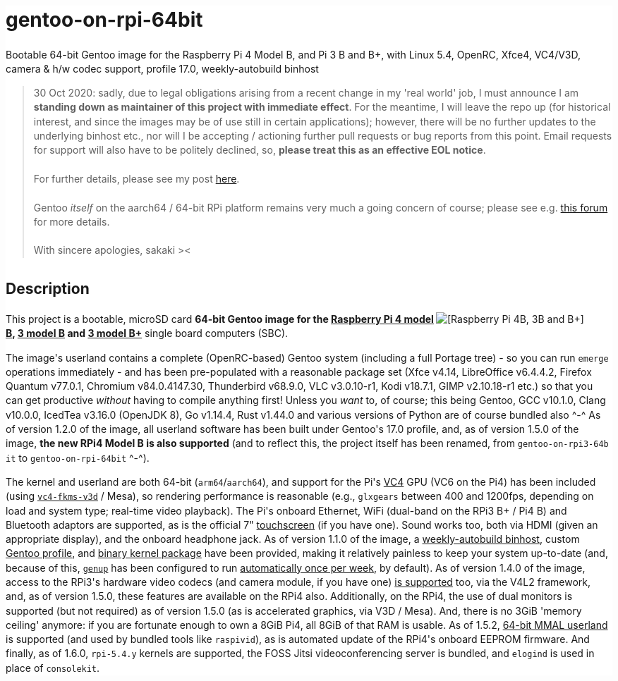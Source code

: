 # gentoo-on-rpi-64bit
Bootable 64-bit Gentoo image for the Raspberry Pi 4 Model B, and Pi 3 B and B+, with Linux 5.4, OpenRC, Xfce4, VC4/V3D, camera & h/w codec support, profile 17.0, weekly-autobuild binhost

> 30 Oct 2020: sadly, due to legal obligations arising from a recent change in my 'real world' job, I must announce I am **standing down as maintainer of this project with immediate effect**. For the meantime, I will leave the repo up (for historical interest, and since the images may be of use still in certain applications); however, there will be no further updates to the underlying binhost etc., nor will I be accepting / actioning further pull requests or bug reports from this point. Email requests for support will also have to be politely declined, so, **please treat this as an effective EOL notice**.<br><br>For further details, please see my post [here](https://www.raspberrypi.org/forums/viewtopic.php?p=1750206#p1750206).<br><br>Gentoo *itself* on the aarch64 / 64-bit RPi platform remains very much a going concern of course; please see e.g. [this forum](https://forums.gentoo.org/viewforum-f-62.html) for more details.<br><br>With sincere apologies, sakaki ><

## Description

<img src="https://raw.githubusercontent.com/sakaki-/resources/master/raspberrypi/pi4/Raspberry_Pi_3_B_and_B_plus_and_4_B.jpg" alt="[Raspberry Pi 4B, 3B and B+]" width="250px" align="right"/>

This project is a bootable, microSD card **64-bit Gentoo image for the [Raspberry Pi 4 model B](https://www.raspberrypi.org/products/raspberry-pi-4-model-b/), 
[3 model B](https://www.raspberrypi.org/products/raspberry-pi-3-model-b/) and [3 model B+](https://www.raspberrypi.org/products/raspberry-pi-3-model-b-plus/)** single board computers (SBC).

The image's userland contains a complete (OpenRC-based) Gentoo system (including a full Portage tree) - so you can run `emerge` operations immediately - and has been pre-populated with a reasonable package set (Xfce v4.14, LibreOffice v6.4.4.2, Firefox Quantum v77.0.1, Chromium v84.0.4147.30, Thunderbird v68.9.0, VLC v3.0.10-r1, Kodi v18.7.1, GIMP v2.10.18-r1 etc.) so that you can get productive *without* having to compile anything first! Unless you *want* to, of course; this being Gentoo, GCC v10.1.0, Clang v10.0.0, IcedTea v3.16.0 (OpenJDK 8), Go v1.14.4, Rust v1.44.0 and various versions of Python are of course bundled also ^-^ As of version 1.2.0 of the image, all userland software has been built under Gentoo's 17.0 profile, and, as of version 1.5.0 of the image, **the new RPi4 Model B is also supported** (and to reflect this, the project itself has been renamed, from `gentoo-on-rpi3-64bit` to `gentoo-on-rpi-64bit` ^-^).

The kernel and userland are both 64-bit (`arm64`/`aarch64`), and support for the Pi's [VC4](https://wiki.gentoo.org/wiki/Raspberry_Pi_VC4) GPU (VC6 on the Pi4) has been included (using [`vc4-fkms-v3d`](https://www.raspberrypi.org/forums/viewtopic.php?f=29&t=159853) / Mesa), so rendering performance is reasonable (e.g., `glxgears` between 400 and 1200fps, depending on load and system type; real-time video playback). The Pi's onboard Ethernet, WiFi (dual-band on the RPi3 B+ / Pi4 B) and Bluetooth adaptors are supported, as is the official 7" [touchscreen](#touchscreen) (if you have one). Sound works too, both via HDMI (given an appropriate display), and the onboard headphone jack. As of version 1.1.0 of the image, a [weekly-autobuild binhost](#binhost), custom [Gentoo profile](#profile), and [binary kernel package](#binary_kp) have been provided, making it relatively painless to keep your system up-to-date (and, because of this, [`genup`](https://github.com/sakaki-/genup) has been configured to run [automatically once per week](#weekly_update), by default). As of version 1.4.0 of the image, access to the RPi3's hardware video codecs (and camera module, if you have one) [is supported](#v4l2) too, via the V4L2 framework, and, as of version 1.5.0, these features are available on the RPi4 also. Additionally, on the RPi4, the use of dual monitors is supported (but not required) as of version 1.5.0 (as is accelerated graphics, via V3D / Mesa). And, there is no 3GiB 'memory ceiling' anymore: if you are fortunate enough to own a 8GiB Pi4, all 8GiB of that RAM is usable. As of 1.5.2, [64-bit MMAL userland](#mmal) is supported (and used by bundled tools like `raspivid`), as is automated update of the RPi4's onboard EEPROM firmware. And finally, as of 1.6.0, `rpi-5.4.y` kernels are supported, the FOSS Jitsi videoconferencing server is bundled, and `elogind` is used in place of `consolekit`.
